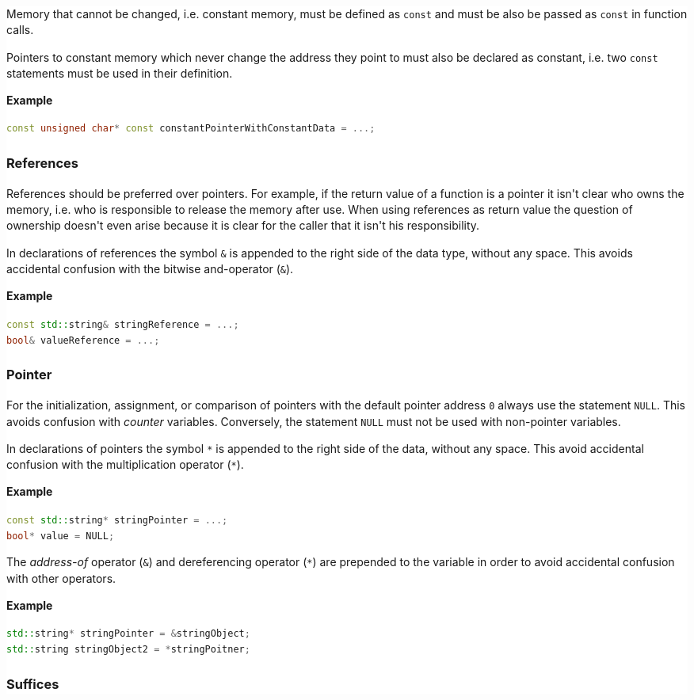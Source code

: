 Memory that cannot be changed, i.e. constant memory, must be defined as `const` and must be also be
passed as `const` in function calls.

Pointers to constant memory which never change the address they point to must also be declared as
constant, i.e. two `const`  statements must be used in their definition.

**Example**

```cpp
const unsigned char* const constantPointerWithConstantData = ...;
```

### References

References should be preferred over pointers. For example, if the return value of a function is a
pointer it isn't clear who owns the memory, i.e. who is responsible to release the memory after use.
When using references as return value the question of ownership doesn't even arise because it is
clear for the caller that it isn't his responsibility.

In declarations of references the symbol `&` is appended to the right side of the data type, without
any space. This avoids accidental confusion with the bitwise and-operator (`&`).

**Example**

```cpp
const std::string& stringReference = ...;
bool& valueReference = ...;
```

### Pointer

For the initialization, assignment, or comparison of pointers with the default pointer address `0`
always use the statement `NULL`. This avoids confusion with *counter* variables. Conversely, the
statement `NULL` must not be used with non-pointer variables.

In declarations of pointers the symbol `*` is appended to the right side of the data, without any
space. This avoid accidental confusion with the multiplication operator (`*`).

**Example**

```cpp
const std::string* stringPointer = ...;
bool* value = NULL;
```

The *address-of* operator (`&`) and dereferencing operator (`*`) are prepended to the variable in
order to avoid accidental confusion with other operators.

**Example**

```cpp
std::string* stringPointer = &stringObject;
std::string stringObject2 = *stringPoitner;
```

### Suffices

